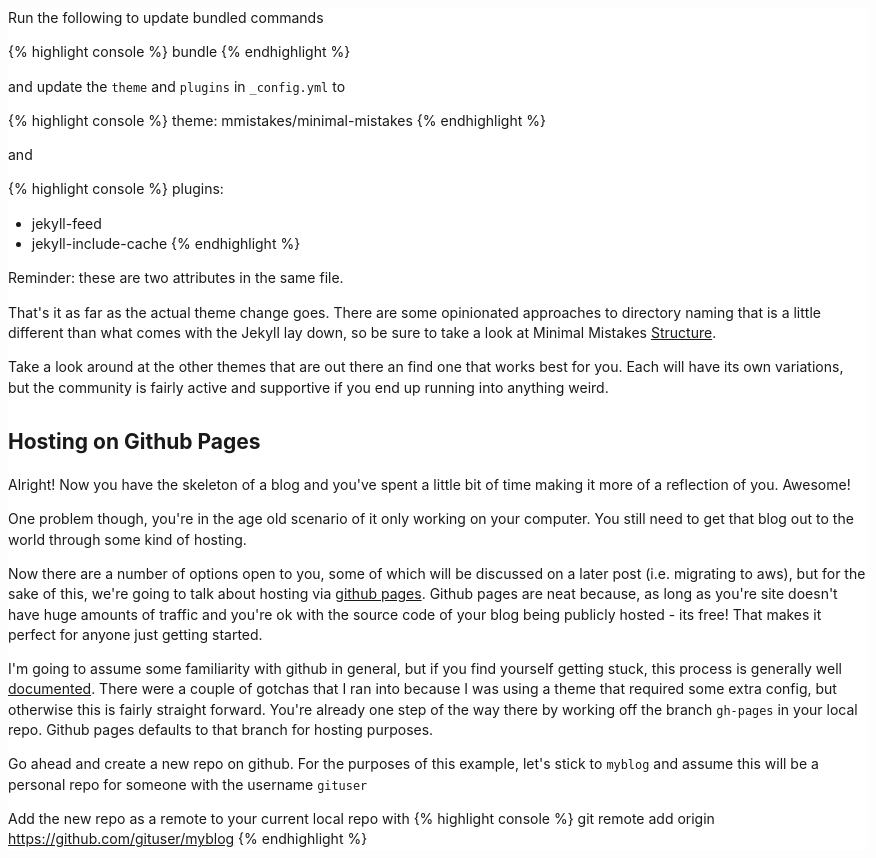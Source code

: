 Run the following to update bundled commands

{% highlight console %}
bundle
{% endhighlight %}

and update the `theme` and `plugins` in `_config.yml` to

{% highlight console %}
theme: mmistakes/minimal-mistakes
{% endhighlight %}

and 

{% highlight console %}
plugins:
  - jekyll-feed
  - jekyll-include-cache
{% endhighlight %}

Reminder: these are two attributes in the same file. 



That's it as far as the actual theme change goes. There are some opinionated approaches to directory naming that is a little different than what comes with the Jekyll lay down, so be sure to take a look at Minimal Mistakes [Structure](https://mmistakes.github.io/minimal-mistakes/docs/structure/).

Take a look around at the other themes that are out there an find one that works best for you. Each will have its own variations, but the community is fairly active and supportive if you end up running into anything weird. 

## Hosting on Github Pages

Alright! Now you have the skeleton of a blog and you've spent a little bit of time making it more of a reflection of you. Awesome! 

One problem though, you're in the age old scenario of it only working on your computer. You still need to get that blog out to the world through some kind of hosting. 

Now there are a number of options open to you, some of which will be discussed on a later post (i.e. migrating to aws), but for the sake of this, we're going to talk about hosting via [github pages](https://pages.github.com/). Github pages are neat because, as long as you're site doesn't have huge amounts of traffic and you're ok with the source code of your blog being publicly hosted - its free! That makes it perfect for anyone just getting started.

I'm going to assume some familiarity with github in general, but if you find yourself getting stuck, this process is generally well [documented](https://pages.github.com/). There were a couple of gotchas that I ran into because I was using a theme that required some extra config, but otherwise this is fairly straight forward. You're already one step of the way there by working off the branch `gh-pages` in your local repo. Github pages defaults to that branch for hosting purposes. 

Go ahead and create a new repo on github. For the purposes of this example, let's stick to `myblog` and assume this will be a personal repo for someone with the username `gituser`

Add the new repo as a remote to your current local repo with
{% highlight console %}
git remote add origin https://github.com/gituser/myblog
{% endhighlight %}
